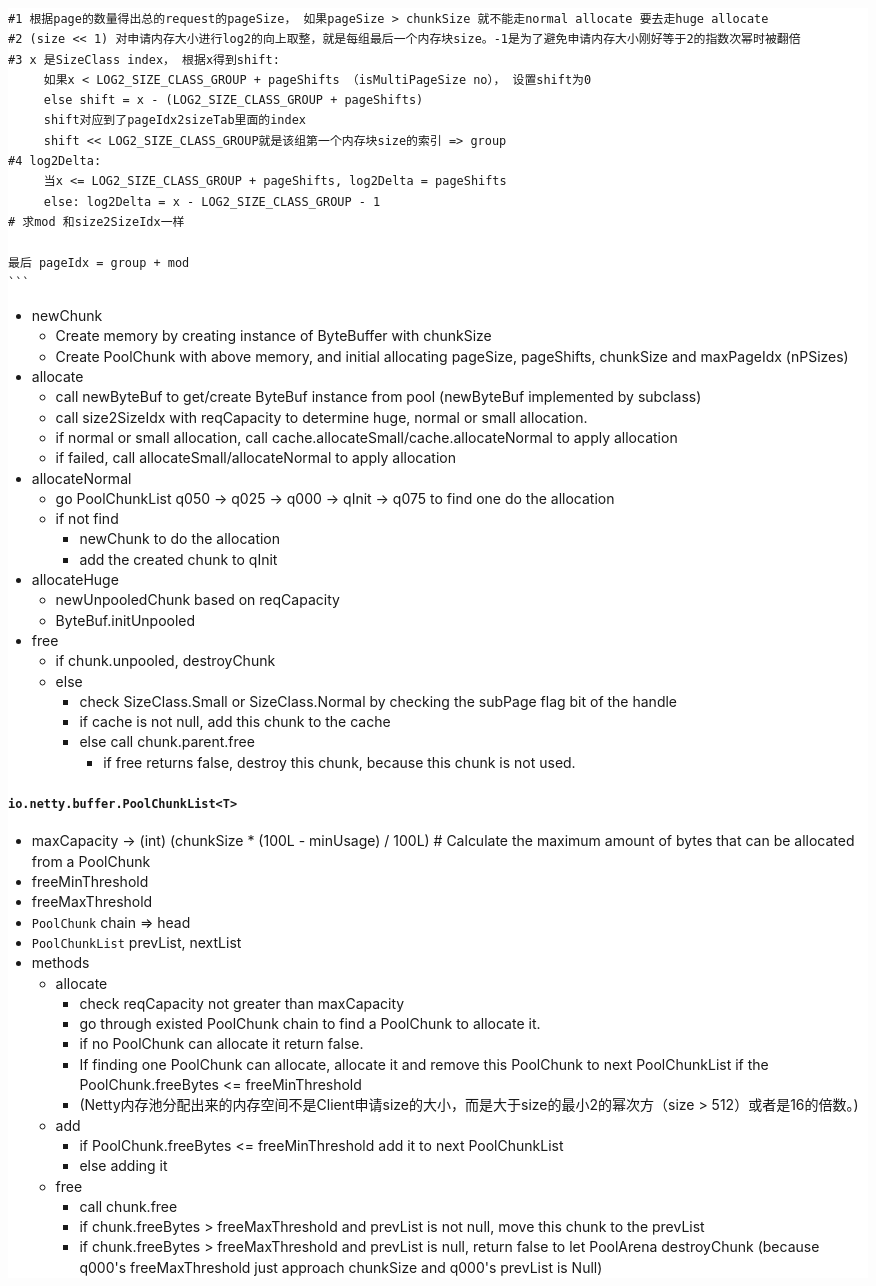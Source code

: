     #1 根据page的数量得出总的request的pageSize， 如果pageSize > chunkSize 就不能走normal allocate 要去走huge allocate
    #2 (size << 1) 对申请内存大小进行log2的向上取整，就是每组最后一个内存块size。-1是为了避免申请内存大小刚好等于2的指数次幂时被翻倍
    #3 x 是SizeClass index， 根据x得到shift:
         如果x < LOG2_SIZE_CLASS_GROUP + pageShifts （isMultiPageSize no）， 设置shift为0
         else shift = x - (LOG2_SIZE_CLASS_GROUP + pageShifts)
         shift对应到了pageIdx2sizeTab里面的index
         shift << LOG2_SIZE_CLASS_GROUP就是该组第一个内存块size的索引 => group
    #4 log2Delta:
         当x <= LOG2_SIZE_CLASS_GROUP + pageShifts, log2Delta = pageShifts
         else: log2Delta = x - LOG2_SIZE_CLASS_GROUP - 1
    # 求mod 和size2SizeIdx一样
    
    最后 pageIdx = group + mod    
    ```

  * newChunk
    * Create memory by creating instance of ByteBuffer with chunkSize 
    * Create PoolChunk with above memory, and initial allocating pageSize, pageShifts, chunkSize and maxPageIdx (nPSizes)
  * allocate
    * call newByteBuf to get/create ByteBuf instance from pool (newByteBuf implemented by subclass)
    * call size2SizeIdx with reqCapacity to determine huge, normal or small allocation.
    * if normal or small allocation, call cache.allocateSmall/cache.allocateNormal to apply allocation
    * if failed, call allocateSmall/allocateNormal to apply allocation
  * allocateNormal
    * go PoolChunkList q050 -> q025 -> q000 -> qInit -> q075 to find one do the allocation
    * if not find
      * newChunk to do the allocation
      * add the created chunk to qInit
  * allocateHuge
    * newUnpooledChunk based on reqCapacity
    * ByteBuf.initUnpooled
  * free
    * if chunk.unpooled, destroyChunk
    * else
      * check SizeClass.Small or SizeClass.Normal by checking the subPage flag bit of the handle
      * if cache is not null, add this chunk to the cache
      * else call chunk.parent.free
        * if free returns false, destroy this chunk, because this chunk is not used.

#### `io.netty.buffer.PoolChunkList<T>`
* maxCapacity -> (int) (chunkSize * (100L - minUsage) / 100L) #  Calculate the maximum amount of bytes that can be allocated from a PoolChunk
* freeMinThreshold
* freeMaxThreshold
* `PoolChunk` chain => head
* `PoolChunkList` prevList, nextList
* methods
  * allocate
    * check reqCapacity not greater than maxCapacity
    * go through existed PoolChunk chain to find a PoolChunk to allocate it.
    * if no PoolChunk can allocate it return false.
    * If finding one PoolChunk can allocate, allocate it and remove this PoolChunk to next PoolChunkList if the PoolChunk.freeBytes <= freeMinThreshold
    * (Netty内存池分配出来的内存空间不是Client申请size的大小，而是大于size的最小2的幂次方（size > 512）或者是16的倍数。)
  * add
    * if PoolChunk.freeBytes <= freeMinThreshold add it to next PoolChunkList
    * else adding it
  * free
    * call chunk.free
    * if chunk.freeBytes > freeMaxThreshold and prevList is not null, move this chunk to the prevList
    * if chunk.freeBytes > freeMaxThreshold and prevList is null, return false to let PoolArena destroyChunk (because q000's freeMaxThreshold just approach chunkSize and q000's prevList is Null)